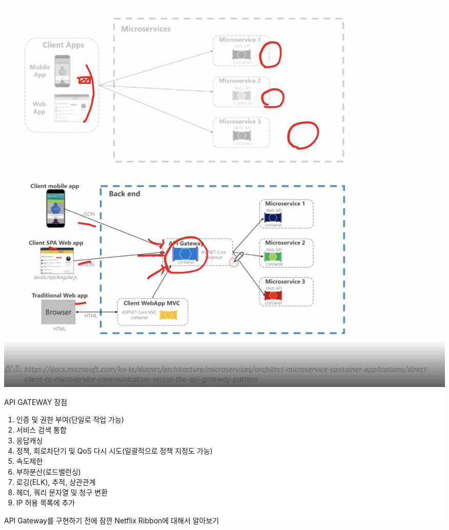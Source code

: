 ![img2](../../../images/posts/java/msa/chapter02/1.png)

API GATEWAY 장점
1. 인증 및 권한 부여(단일로 작업 가능)
2. 서비스 검색 통합
3. 응답캐싱
4. 정책, 회로차단기 및 QoS 다시 시도(일괄적으로 정책 지정도 가능)
5. 속도제한
6. 부하분산(로드밸런싱)
7. 로깅(ELK), 추적, 상관관계
8. 헤더, 쿼리 문자열 및 청구 변환
9. IP 허용 목록에 추가

API Gateway를 구현하기 전에 잠깐 Netflix Ribbon에 대해서 알아보기
